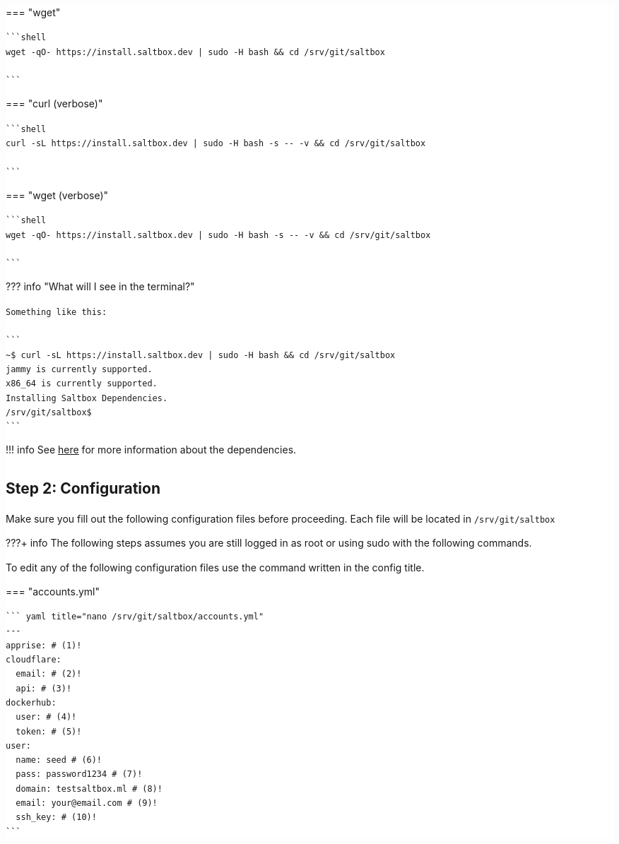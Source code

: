 === "wget"

    ```shell
    wget -qO- https://install.saltbox.dev | sudo -H bash && cd /srv/git/saltbox

    ```

=== "curl (verbose)"

    ```shell
    curl -sL https://install.saltbox.dev | sudo -H bash -s -- -v && cd /srv/git/saltbox

    ```

=== "wget (verbose)"

    ```shell
    wget -qO- https://install.saltbox.dev | sudo -H bash -s -- -v && cd /srv/git/saltbox

    ```

??? info "What will I see in the terminal?"

    Something like this:

    ```
    ~$ curl -sL https://install.saltbox.dev | sudo -H bash && cd /srv/git/saltbox
    jammy is currently supported.
    x86_64 is currently supported.
    Installing Saltbox Dependencies.
    /srv/git/saltbox$
    ```

!!! info
    See [here](../../reference/dependencies.md) for more information about the dependencies.


## Step 2: Configuration

Make sure you fill out the following configuration files before proceeding. Each file will be located in `/srv/git/saltbox`

???+ info
    The following steps assumes you are still logged in as root or using sudo with the following commands.

To edit any of the following configuration files use the command written in the config title.

=== "accounts.yml"

    ``` yaml title="nano /srv/git/saltbox/accounts.yml"
    ---
    apprise: # (1)!
    cloudflare:
      email: # (2)!
      api: # (3)!
    dockerhub:
      user: # (4)!
      token: # (5)!
    user:
      name: seed # (6)!
      pass: password1234 # (7)!
      domain: testsaltbox.ml # (8)!
      email: your@email.com # (9)!
      ssh_key: # (10)!
    ```
